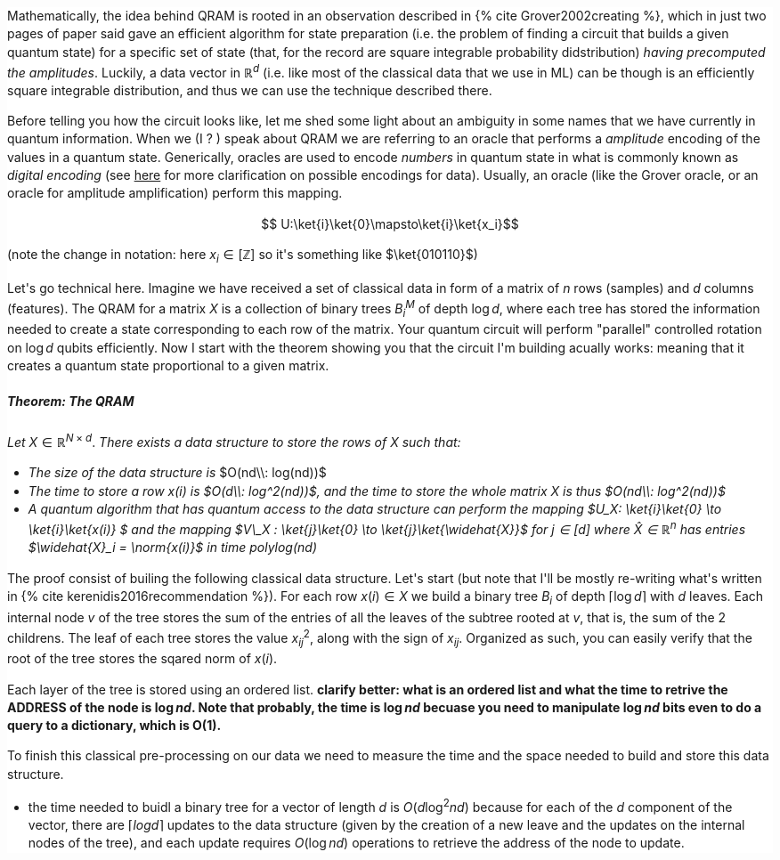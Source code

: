 Mathematically, the idea behind QRAM is rooted in an observation described in  {% cite Grover2002creating %}, which in just two pages of paper said gave an efficient algorithm for state preparation (i.e. the problem of finding a circuit that builds a given quantum state) for a specific set of state (that, for the record are square integrable probability didstribution) _having precomputed the amplitudes_. Luckily, a data vector in $\mathbb{R}^d$ (i.e. like most of the classical data that we use in ML) can be though is an efficiently square integrable distribution, and thus we can use the technique described there.

Before telling you how the circuit looks like, let me shed some light about an ambiguity in some names that we have currently in quantum information. When we (I ? ) speak about QRAM we are referring to an oracle that performs a *amplitude* encoding of the values in a quantum state. Generically, oracles are used to encode *numbers* in quantum state in what is commonly known as *digital encoding* (see [here](loading) for more clarification on possible encodings for data). Usually, an oracle (like the Grover oracle, or an oracle for amplitude amplification) perform this mapping. 

$$ U:\ket{i}\ket{0}\mapsto\ket{i}\ket{x_i}$$

(note the change in notation: here $x_i \in [\mathbb{Z}]$ so it's something like $\ket{010110}$)

Let's go technical here. Imagine we have received a set of classical data in form of a matrix of $n$ rows (samples) and $d$ columns (features). The QRAM for a matrix $X$ is a collection of binary trees $B_i^M$ of depth $\log d$, where each tree has stored the information needed to create a state corresponding to each row of the matrix. Your quantum circuit will perform "parallel" controlled rotation on $\log d$ qubits efficiently. Now I start with the theorem showing you that the circuit I'm building acually works: meaning that it creates a quantum state proportional to a given matrix.  

##### Theorem: The QRAM

_Let_ $X \in \mathbb{R}^{N \times d}$. _There exists a data structure to store the rows of $X$ such that:_
- _The size of the data structure is_ $O(nd\\: log(nd))$
- _The time to store a row $x(i)$ is $O(d\\: log^2(nd))$, and the time to store the whole matrix $X$ is thus $O(nd\\: log^2(nd))$_
- _A quantum algorithm that has quantum access to the data structure can perform the mapping 
$U\_X: \ket{i}\ket{0} \to \ket{i}\ket{x(i)} $ and the mapping $V\_X : \ket{j}\ket{0} \to \ket{j}\ket{\widehat{X}}$ for $j \in [d]$ where $\widehat{X} \in \mathbb{R}^n$ has entries $\widehat{X}_i = \norm{x(i)}$ in time $polylog(nd)$_

The proof consist of builing the following classical data structure. Let's start (but note that I'll be mostly re-writing what's written in {% cite kerenidis2016recommendation %}). For each row $x(i) \in X$ we build a  binary tree $B_i$ of depth $\lceil \log d\rceil$ with $d$ leaves. Each internal node $v$ of the tree stores the sum of the entries of all the leaves of the subtree rooted at $v$, that is, the sum of the 2 childrens. The leaf of each tree stores the value $x_{ij}^2$, along with the sign of $x_{ij}$. Organized as such, you can easily verify that the root of the tree stores the sqared norm of $x(i)$. 

Each layer of the tree is stored using an ordered list. **clarify better: what is an ordered list and what the time to retrive the ADDRESS of the node is $\log nd$. Note that probably, the time is $\log nd$ becuase you need to manipulate $\log nd$ bits even to do a query to a dictionary, which is O(1).**

To finish this classical pre-processing on our data we need to measure the time and the space needed to build and store this data structure. 
- the time needed to buidl a binary tree for a vector of length $d$ is $O(d \log^2 nd)$ because for each of the $d$ component of the vector, there are $\lceil log d \rceil$ updates to the data structure (given by the creation of a new leave and the updates on the internal nodes of the
tree), and each update requires $O(\log nd)$ operations to retrieve the address of the node to update. 
